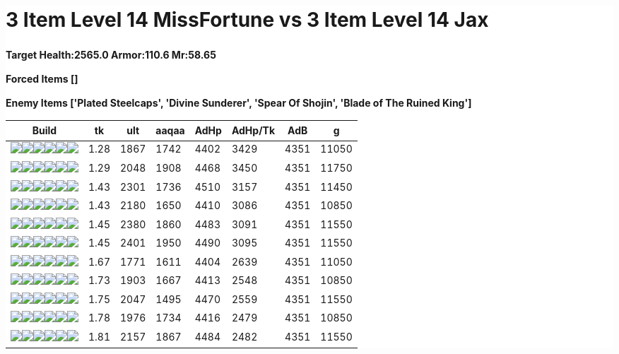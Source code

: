 


























































# 3 Item Level 14 MissFortune vs 3 Item Level 14 Jax

**Target Health:2565.0 Armor:110.6 Mr:58.65**


**Forced Items []**


**Enemy Items ['Plated Steelcaps', 'Divine Sunderer', 'Spear Of Shojin', 'Blade of The Ruined King']**




Build | tk | ult | aaqaa | AdHp | AdHp/Tk | AdB | g
-|-|-|-|-|-|-|-
![](/item/6672.png)![](/item/3124.png)![](/item/3091.png)![](/item/1001.png)![](/item/1053.png)![](/item/1055.png)|1.28|1867|1742|4402|3429|4351|11050
![](/item/3124.png)![](/item/3091.png)![](/item/3153.png)![](/item/1001.png)![](/item/1055.png)![](/item/1038.png)|1.29|2048|1908|4468|3450|4351|11750
![](/item/6672.png)![](/item/3124.png)![](/item/3072.png)![](/item/1001.png)![](/item/1055.png)![](/item/1038.png)|1.43|2301|1736|4510|3157|4351|11450
![](/item/6672.png)![](/item/3124.png)![](/item/6676.png)![](/item/1001.png)![](/item/1053.png)![](/item/1055.png)|1.43|2180|1650|4410|3086|4351|10850
![](/item/3153.png)![](/item/6676.png)![](/item/3124.png)![](/item/1001.png)![](/item/1055.png)![](/item/1038.png)|1.45|2380|1860|4483|3091|4351|11550
![](/item/3153.png)![](/item/3036.png)![](/item/3124.png)![](/item/1001.png)![](/item/1055.png)![](/item/1038.png)|1.45|2401|1950|4490|3095|4351|11550
![](/item/6672.png)![](/item/3124.png)![](/item/3115.png)![](/item/1001.png)![](/item/1053.png)![](/item/1055.png)|1.67|1771|1611|4404|2639|4351|11050
![](/item/6672.png)![](/item/3124.png)![](/item/3087.png)![](/item/1001.png)![](/item/1053.png)![](/item/1055.png)|1.73|1903|1667|4413|2548|4351|10850
![](/item/6672.png)![](/item/3153.png)![](/item/3091.png)![](/item/1001.png)![](/item/1055.png)![](/item/1038.png)|1.75|2047|1495|4470|2559|4351|11550
![](/item/6672.png)![](/item/3124.png)![](/item/3095.png)![](/item/1001.png)![](/item/1053.png)![](/item/1055.png)|1.78|1976|1734|4416|2479|4351|10850
![](/item/3124.png)![](/item/3095.png)![](/item/3153.png)![](/item/1001.png)![](/item/1055.png)![](/item/1038.png)|1.81|2157|1867|4484|2482|4351|11550